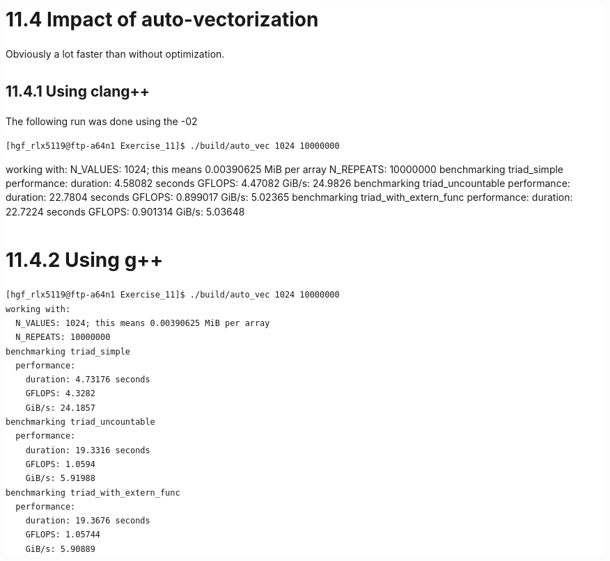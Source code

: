 

# 11.4 Impact of auto-vectorization 

Obviously a lot faster than without optimization. 

## 11.4.1 Using clang++ 

The following run was done using the -02 

    [hgf_rlx5119@ftp-a64n1 Exercise_11]$ ./build/auto_vec 1024 10000000
  working with:
    N_VALUES: 1024; this means 0.00390625 MiB per array
    N_REPEATS: 10000000
  benchmarking triad_simple
    performance:
      duration: 4.58082 seconds
      GFLOPS: 4.47082
      GiB/s: 24.9826
  benchmarking triad_uncountable
    performance:
      duration: 22.7804 seconds
      GFLOPS: 0.899017
      GiB/s: 5.02365
  benchmarking triad_with_extern_func
    performance:
      duration: 22.7224 seconds
      GFLOPS: 0.901314
      GiB/s: 5.03648

# 11.4.2 Using g++
    [hgf_rlx5119@ftp-a64n1 Exercise_11]$ ./build/auto_vec 1024 10000000
    working with:
      N_VALUES: 1024; this means 0.00390625 MiB per array
      N_REPEATS: 10000000
    benchmarking triad_simple
      performance:
        duration: 4.73176 seconds
        GFLOPS: 4.3282
        GiB/s: 24.1857
    benchmarking triad_uncountable
      performance:
        duration: 19.3316 seconds
        GFLOPS: 1.0594
        GiB/s: 5.91988
    benchmarking triad_with_extern_func
      performance:
        duration: 19.3676 seconds
        GFLOPS: 1.05744
        GiB/s: 5.90889
